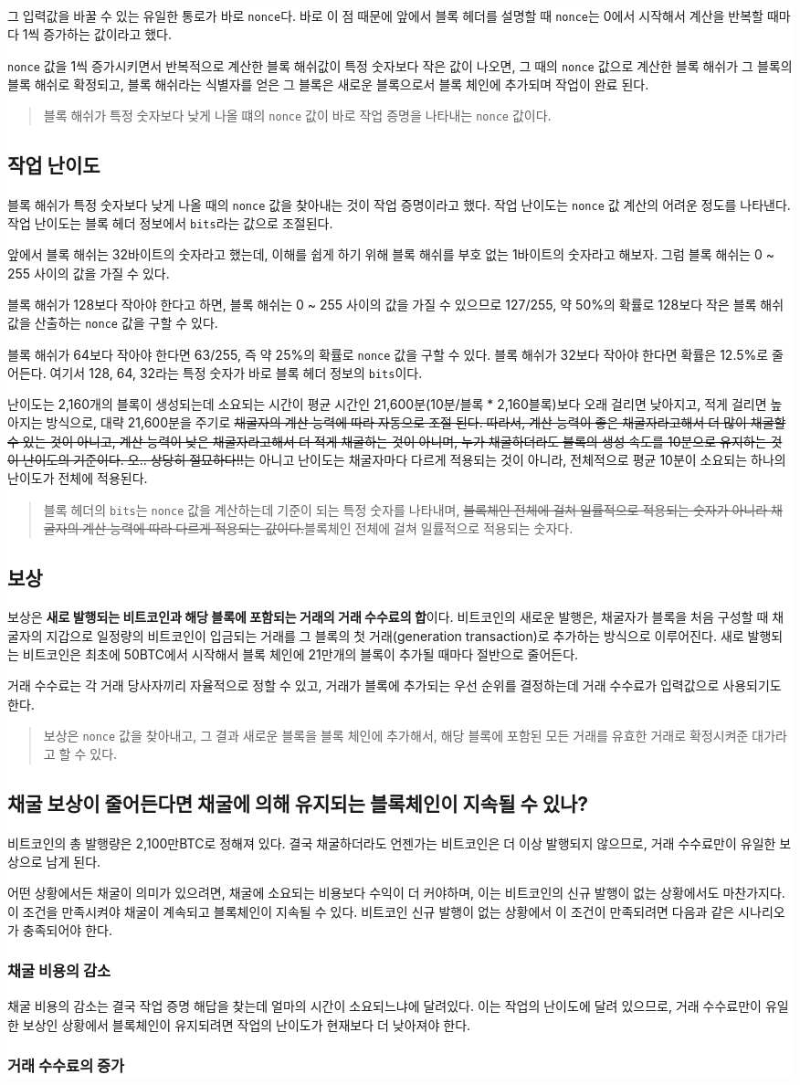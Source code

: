 그 입력값을 바꿀 수 있는 유일한 통로가 바로 `nonce`다. 바로 이 점 때문에 앞에서 블록 헤더를 설명할 때 `nonce`는 0에서 시작해서 계산을 반복할 때마다 1씩 증가하는 값이라고 했다.

`nonce` 값을 1씩 증가시키면서 반복적으로 계산한 블록 해쉬값이 특정 숫자보다 작은 값이 나오면, 그 때의 `nonce` 값으로 계산한 블록 해쉬가 그 블록의 블록 해쉬로 확정되고, 블록 해쉬라는 식별자를 얻은 그 블록은 새로운 블록으로서 블록 체인에 추가되며 작업이 완료 된다.

>블록 해쉬가 특정 숫자보다 낮게 나올 떄의 `nonce` 값이 바로 작업 증명을 나타내는 `nonce` 값이다.

## 작업 난이도

블록 해쉬가 특정 숫자보다 낮게 나올 때의 `nonce` 값을 찾아내는 것이 작업 증명이라고 했다. 작업 난이도는 `nonce` 값 계산의 어려운 정도를 나타낸다. 작업 난이도는 블록 헤더 정보에서 `bits`라는 값으로 조절된다.

앞에서 블록 해쉬는 32바이트의 숫자라고 했는데, 이해를 쉽게 하기 위해 블록 해쉬를 부호 없는 1바이트의 숫자라고 해보자. 그럼 블록 해쉬는 0 ~ 255 사이의 값을 가질 수 있다.

블록 해쉬가 128보다 작아야 한다고 하면, 블록 해쉬는 0 ~ 255 사이의 값을 가질 수 있으므로 127/255, 약 50%의 확률로 128보다 작은 블록 해쉬값을 산출하는 `nonce` 값을 구할 수 있다.

블록 해쉬가 64보다 작아야 한다면 63/255, 즉 약 25%의 확률로 `nonce` 값을 구할 수 있다. 블록 해쉬가 32보다 작아야 한다면 확률은 12.5%로 줄어든다. 여기서 128, 64, 32라는 특정 숫자가 바로 블록 헤더 정보의 `bits`이다.

난이도는 2,160개의 블록이 생성되는데 소요되는 시간이 평균 시간인 21,600분(10분/블록 \* 2,160블록)보다 오래 걸리면 낮아지고, 적게 걸리면 높아지는 방식으로, 대략 21,600분을 주기로 ~~채굴자의 계산 능력에 따라 자동으로 조절 된다. 따라서, 계산 능력이 좋은 채굴자라고해서 더 많이 채굴할 수 있는 것이 아니고, 계산 능력이 낮은 채굴자라고해서 더 적게 채굴하는 것이 아니며, 누가 채굴하더라도 블록의 생성 속도를 10분으로 유지하는 것이 난이도의 기준이다. 오.. 상당히 절묘하다!!~~는 아니고 난이도는 채굴자마다 다르게 적용되는 것이 아니라, 전체적으로 평균 10분이 소요되는 하나의 난이도가 전체에 적용된다.

>블록 헤더의 `bits`는 `nonce` 값을 계산하는데 기준이 되는 특정 숫자를 나타내며, 
>~~블록체인 전체에 걸쳐 일률적으로 적용되는 숫자가 아니라 채굴자의 계산 능력에 따라 다르게 적용되는 값이다.~~블록체인 전체에 걸쳐 일률적으로 적용되는 숫자다.

## 보상

보상은 **새로 발행되는 비트코인과 해당 블록에 포함되는 거래의 거래 수수료의 합**이다. 비트코인의 새로운 발행은, 채굴자가 블록을 처음 구성할 때 채굴자의 지갑으로 일정량의 비트코인이 입금되는 거래를 그 블록의 첫 거래(generation transaction)로 추가하는 방식으로 이루어진다. 새로 발행되는 비트코인은 최초에 50BTC에서 시작해서 블록 체인에 21만개의 블록이 추가될 때마다 절반으로 줄어든다.

거래 수수료는 각 거래 당사자끼리 자율적으로 정할 수 있고, 거래가 블록에 추가되는 우선 순위를 결정하는데 거래 수수료가 입력값으로 사용되기도 한다.

>보상은 `nonce` 값을 찾아내고, 그 결과 새로운 블록을 블록 체인에 추가해서, 
>해당 블록에 포함된 모든 거래를 유효한 거래로 확정시켜준 대가라고 할 수 있다.

## 채굴 보상이 줄어든다면 채굴에 의해 유지되는 블록체인이 지속될 수 있나?

비트코인의 총 발행량은 2,100만BTC로 정해져 있다. 결국 채굴하더라도 언젠가는 비트코인은 더 이상 발행되지 않으므로, 거래 수수료만이 유일한 보상으로 남게 된다.

어떤 상황에서든 채굴이 의미가 있으려면, 채굴에 소요되는 비용보다 수익이 더 커야하며, 이는 비트코인의 신규 발행이 없는 상황에서도 마찬가지다. 이 조건을 만족시켜야 채굴이 계속되고 블록체인이 지속될 수 있다. 비트코인 신규 발행이 없는 상황에서 이 조건이 만족되려면 다음과 같은 시나리오가 충족되어야 한다.

### 채굴 비용의 감소

채굴 비용의 감소는 결국 작업 증명 해답을 찾는데 얼마의 시간이 소요되느냐에 달려있다. 이는 작업의 난이도에 달려 있으므로, 거래 수수료만이 유일한 보상인 상황에서 블록체인이 유지되려면 작업의 난이도가 현재보다 더 낮아져야 한다.

### 거래 수수료의 증가
